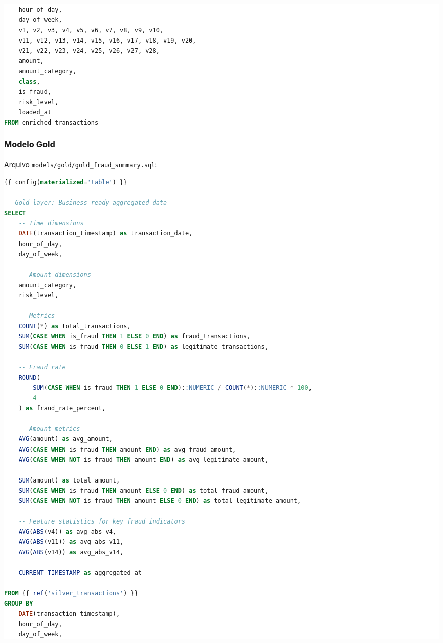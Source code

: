 ```sql
    hour_of_day,
    day_of_week,
    v1, v2, v3, v4, v5, v6, v7, v8, v9, v10,
    v11, v12, v13, v14, v15, v16, v17, v18, v19, v20,
    v21, v22, v23, v24, v25, v26, v27, v28,
    amount,
    amount_category,
    class,
    is_fraud,
    risk_level,
    loaded_at
FROM enriched_transactions
```

### Modelo Gold

Arquivo `models/gold/gold_fraud_summary.sql`:

```sql
{{ config(materialized='table') }}

-- Gold layer: Business-ready aggregated data
SELECT 
    -- Time dimensions
    DATE(transaction_timestamp) as transaction_date,
    hour_of_day,
    day_of_week,
    
    -- Amount dimensions
    amount_category,
    risk_level,
    
    -- Metrics
    COUNT(*) as total_transactions,
    SUM(CASE WHEN is_fraud THEN 1 ELSE 0 END) as fraud_transactions,
    SUM(CASE WHEN is_fraud THEN 0 ELSE 1 END) as legitimate_transactions,
    
    -- Fraud rate
    ROUND(
        SUM(CASE WHEN is_fraud THEN 1 ELSE 0 END)::NUMERIC / COUNT(*)::NUMERIC * 100, 
        4
    ) as fraud_rate_percent,
    
    -- Amount metrics
    AVG(amount) as avg_amount,
    AVG(CASE WHEN is_fraud THEN amount END) as avg_fraud_amount,
    AVG(CASE WHEN NOT is_fraud THEN amount END) as avg_legitimate_amount,
    
    SUM(amount) as total_amount,
    SUM(CASE WHEN is_fraud THEN amount ELSE 0 END) as total_fraud_amount,
    SUM(CASE WHEN NOT is_fraud THEN amount ELSE 0 END) as total_legitimate_amount,
    
    -- Feature statistics for key fraud indicators
    AVG(ABS(v4)) as avg_abs_v4,
    AVG(ABS(v11)) as avg_abs_v11,
    AVG(ABS(v14)) as avg_abs_v14,
    
    CURRENT_TIMESTAMP as aggregated_at
    
FROM {{ ref('silver_transactions') }}
GROUP BY 
    DATE(transaction_timestamp),
    hour_of_day,
    day_of_week,
```